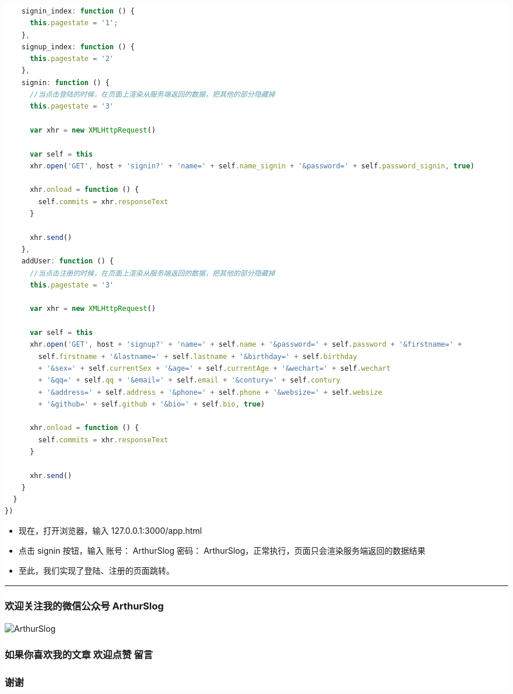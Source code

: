 ``` js
    signin_index: function () {
      this.pagestate = '1';
    },
    signup_index: function () {
      this.pagestate = '2'
    },
    signin: function () {
      //当点击登陆的时候，在页面上渲染从服务端返回的数据，把其他的部分隐藏掉
      this.pagestate = '3'

      var xhr = new XMLHttpRequest()

      var self = this
      xhr.open('GET', host + 'signin?' + 'name=' + self.name_signin + '&password=' + self.password_signin, true)

      xhr.onload = function () {
        self.commits = xhr.responseText
      }

      xhr.send()
    },
    addUser: function () {
      //当点击注册的时候，在页面上渲染从服务端返回的数据，把其他的部分隐藏掉
      this.pagestate = '3'

      var xhr = new XMLHttpRequest()

      var self = this
      xhr.open('GET', host + 'signup?' + 'name=' + self.name + '&password=' + self.password + '&firstname=' +
        self.firstname + '&lastname=' + self.lastname + '&birthday=' + self.birthday
        + '&sex=' + self.currentSex + '&age=' + self.currentAge + '&wechart=' + self.wechart
        + '&qq=' + self.qq + '&email=' + self.email + '&contury=' + self.contury
        + '&address=' + self.address + '&phone=' + self.phone + '&websize=' + self.websize
        + '&github=' + self.github + '&bio=' + self.bio, true)

      xhr.onload = function () {
        self.commits = xhr.responseText
      }

      xhr.send()
    }
  }
})
```

* 现在，打开浏览器，输入 127.0.0.1:3000/app.html

* 点击 signin 按钮，输入 账号： ArthurSlog 密码： ArthurSlog，正常执行，页面只会渲染服务端返回的数据结果

* 至此，我们实现了登陆、注册的页面跳转。

---

### 欢迎关注我的微信公众号 ArthurSlog

![ArthurSlog](https://github.com/BlessedChild/LogofAxu/blob/master/images/icon_128.jpg?raw=true "微信扫描二维码，关注我的公众号")

### 如果你喜欢我的文章 欢迎点赞 留言
### 谢谢
